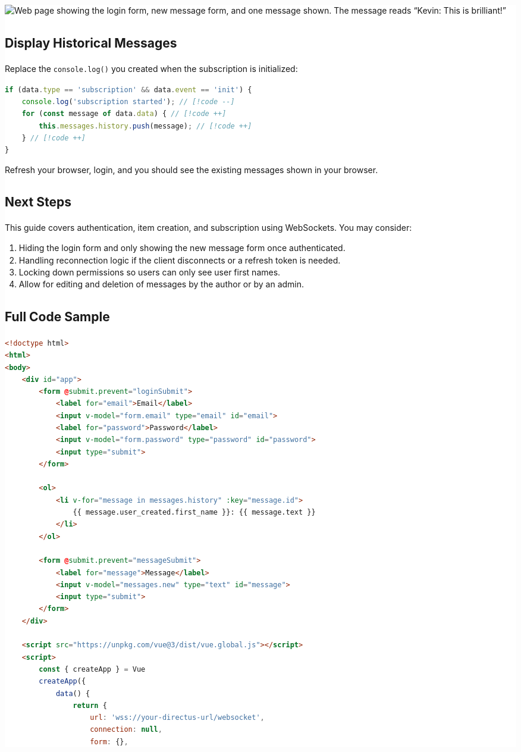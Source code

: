 ![Web page showing the login form, new message form, and one message shown. The message reads “Kevin: This is brilliant!”](https://cdn.directus.io/docs/v9/guides/websockets/chat-webpage.webp)

## Display Historical Messages

Replace the `console.log()` you created when the subscription is initialized:

```js
if (data.type == 'subscription' && data.event == 'init') {
	console.log('subscription started'); // [!code --]
	for (const message of data.data) { // [!code ++]
		this.messages.history.push(message); // [!code ++]
	} // [!code ++]
}
```

Refresh your browser, login, and you should see the existing messages shown in your browser.

## Next Steps

This guide covers authentication, item creation, and subscription using WebSockets. You may consider:

1. Hiding the login form and only showing the new message form once authenticated. 
2. Handling reconnection logic if the client disconnects or a refresh token is needed.
3. Locking down permissions so users can only see user first names. 
4. Allow for editing and deletion of messages by the author or by an admin.

## Full Code Sample

```html
<!doctype html>
<html>
<body>
	<div id="app">
		<form @submit.prevent="loginSubmit">
			<label for="email">Email</label>
			<input v-model="form.email" type="email" id="email">
			<label for="password">Password</label>
			<input v-model="form.password" type="password" id="password">
			<input type="submit">
		</form>

		<ol>
			<li v-for="message in messages.history" :key="message.id"> 
				{{ message.user_created.first_name }}: {{ message.text }} 
			</li> 
		</ol>

		<form @submit.prevent="messageSubmit">
			<label for="message">Message</label>
			<input v-model="messages.new" type="text" id="message">
			<input type="submit">
		</form>
	</div>

	<script src="https://unpkg.com/vue@3/dist/vue.global.js"></script>
	<script>
		const { createApp } = Vue
		createApp({
			data() {
				return {
					url: 'wss://your-directus-url/websocket', 
					connection: null, 
					form: {}, 
```